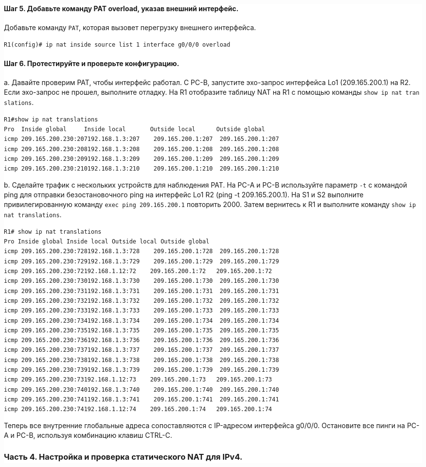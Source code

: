 #### Шаг 5. Добавьте команду PAT overload, указав внешний интерфейс.
Добавьте команду `PAT`, которая вызовет перегрузку внешнего интерфейса.

`R1(config)# ip nat inside source list 1 interface g0/0/0 overload `

#### Шаг 6. Протестируйте и проверьте конфигурацию. 

a.	Давайте проверим PAT, чтобы интерфейс работал. С PC-B,  запустите эхо-запрос интерфейса Lo1 (209.165.200.1) на R2. Если эхо-запрос не прошел, выполните отладку. На R1 отобразите таблицу NAT на R1 с помощью команды `show ip nat translations`.

```
R1#show ip nat translations
Pro  Inside global     Inside local       Outside local      Outside global
icmp 209.165.200.230:207192.168.1.3:207    209.165.200.1:207  209.165.200.1:207
icmp 209.165.200.230:208192.168.1.3:208    209.165.200.1:208  209.165.200.1:208
icmp 209.165.200.230:209192.168.1.3:209    209.165.200.1:209  209.165.200.1:209
icmp 209.165.200.230:210192.168.1.3:210    209.165.200.1:210  209.165.200.1:210
```

b.	Сделайте трафик с нескольких устройств для наблюдения PAT. На PC-A и PC-B используйте параметр `-t` с командой ping для отправки безостановочного ping на интерфейс Lo1 R2 (ping -t 209.165.200.1). На S1 и S2 выполните привилегированную команду `exec ping 209.165.200.1` повторить 2000. Затем вернитесь к R1 и выполните команду `show ip nat translations`.

```
R1# show ip nat translations
Pro Inside global Inside local Outside local Outside global
icmp 209.165.200.230:728192.168.1.3:728    209.165.200.1:728  209.165.200.1:728
icmp 209.165.200.230:729192.168.1.3:729    209.165.200.1:729  209.165.200.1:729
icmp 209.165.200.230:72192.168.1.12:72    209.165.200.1:72   209.165.200.1:72
icmp 209.165.200.230:730192.168.1.3:730    209.165.200.1:730  209.165.200.1:730
icmp 209.165.200.230:731192.168.1.3:731    209.165.200.1:731  209.165.200.1:731
icmp 209.165.200.230:732192.168.1.3:732    209.165.200.1:732  209.165.200.1:732
icmp 209.165.200.230:733192.168.1.3:733    209.165.200.1:733  209.165.200.1:733
icmp 209.165.200.230:734192.168.1.3:734    209.165.200.1:734  209.165.200.1:734
icmp 209.165.200.230:735192.168.1.3:735    209.165.200.1:735  209.165.200.1:735
icmp 209.165.200.230:736192.168.1.3:736    209.165.200.1:736  209.165.200.1:736
icmp 209.165.200.230:737192.168.1.3:737    209.165.200.1:737  209.165.200.1:737
icmp 209.165.200.230:738192.168.1.3:738    209.165.200.1:738  209.165.200.1:738
icmp 209.165.200.230:739192.168.1.3:739    209.165.200.1:739  209.165.200.1:739
icmp 209.165.200.230:73192.168.1.12:73    209.165.200.1:73   209.165.200.1:73
icmp 209.165.200.230:740192.168.1.3:740    209.165.200.1:740  209.165.200.1:740
icmp 209.165.200.230:741192.168.1.3:741    209.165.200.1:741  209.165.200.1:741
icmp 209.165.200.230:74192.168.1.12:74    209.165.200.1:74   209.165.200.1:74
```

Теперь все внутренние глобальные адреса сопоставляются с IP-адресом интерфейса g0/0/0.
Остановите все пинги на PC-A и PC-B, используя комбинацию клавиш CTRL-C.

### Часть 4. Настройка и проверка статического NAT для IPv4.
